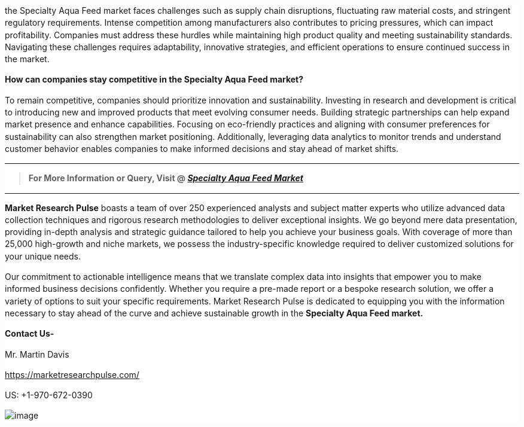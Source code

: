 the Specialty Aqua Feed market faces challenges such as supply chain disruptions, fluctuating raw material costs, and stringent regulatory requirements. Intense competition among manufacturers also contributes to pricing pressures, which can impact profitability. Companies must address these hurdles while maintaining high product quality and meeting sustainability standards. Navigating these challenges requires adaptability, innovative strategies, and efficient operations to ensure continued success in the market.</p><p><strong>How can companies stay competitive in the Specialty Aqua Feed market?</strong></p><p>To remain competitive, companies should prioritize innovation and sustainability. Investing in research and development is critical to introducing new and improved products that meet evolving consumer needs. Building strategic partnerships can help expand market presence and enhance capabilities. Focusing on eco-friendly practices and aligning with consumer preferences for sustainability can also strengthen market positioning. Additionally, leveraging data analytics to monitor trends and understand customer behavior enables companies to make informed decisions and stay ahead of market shifts.</p><hr /><blockquote><p><strong>For More Information or Query, Visit @&nbsp;<em><a href="https://marketresearchpulse.com/report/10633/specialty-aqua-feed-market?utm_source=Linkedin&utm_medium=019">Specialty Aqua Feed Market</a></em></strong></p></blockquote><hr /><p><strong>Market Research Pulse</strong> boasts a team of over 250 experienced analysts and subject matter experts who utilize advanced data collection techniques and rigorous research methodologies to deliver exceptional insights. We go beyond mere data presentation, providing in-depth analysis and strategic guidance tailored to help you achieve your business goals. With coverage of more than 25,000 high-growth and niche markets, we possess the industry-specific knowledge required to deliver customized solutions for your unique needs.</p><p>Our commitment to actionable intelligence means that we translate complex data into insights that empower you to make informed business decisions confidently. Whether you require a pre-made report or a bespoke research solution, we offer a variety of options to suit your specific requirements. Market Research Pulse is dedicated to equipping you with the information necessary to stay ahead of the curve and achieve sustainable growth in the <strong>Specialty Aqua Feed market.</strong></p><p><strong>Contact Us-</strong></p><p>Mr. Martin Davis</p><p>https://marketresearchpulse.com/</p><p>US: +1-970-672-0390</p>
![image](https://github.com/user-attachments/assets/06736d1f-5fb8-4b2a-9ba5-582d0c9fae1c)
